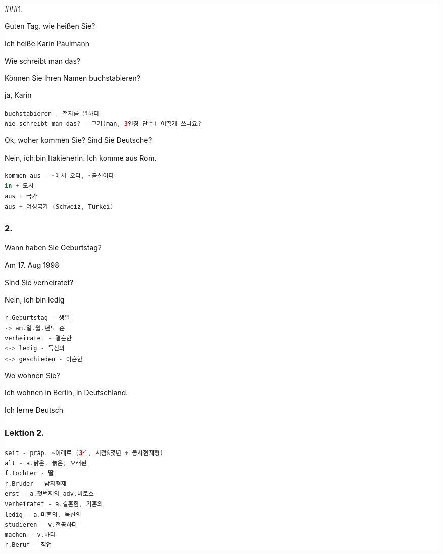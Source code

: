 ###1.

Guten Tag. wie heißen Sie?

Ich heiße Karin Paulmann

Wie schreibt man das?

Können Sie Ihren Namen buchstabieren?

ja, Karin

```swift
buchstabieren - 철자를 말하다
Wie schreibt man das? - 그거(man, 3인칭 단수) 어떻게 쓰나요?
```

Ok, woher kommen Sie? Sind Sie Deutsche?

Nein, ich bin Itakienerin. Ich komme aus Rom.

```swift
kommen aus - ~에서 오다, ~출신이다
in + 도시
aus + 국가
aus + 여성국가 (Schweiz, Türkei)
```



### 2.

Wann haben Sie Geburtstag?

Am 17. Aug 1998

Sind Sie verheiratet?

Nein, ich bin ledig

```swift
r.Geburtstag - 생일
-> am.일.월.년도 순
verheiratet - 결혼한
<-> ledig - 독신의
<-> geschieden - 이혼한
```

Wo wohnen Sie?

Ich wohnen in Berlin, in Deutschland.

Ich lerne Deutsch



### Lektion 2.

```swift
seit - präp. ~이래로 (3격, 시점&몇년 + 동사현재형)
alt - a.낡은, 늙은, 오래된
f.Tochter - 딸
r.Bruder - 남자형제
erst - a.첫번째의 adv.비로소
verheiratet - a.결혼한, 기혼의
ledig - a.미혼의, 독신의
studieren - v.전공하다
machen - v.하다
r.Beruf - 직업
```
